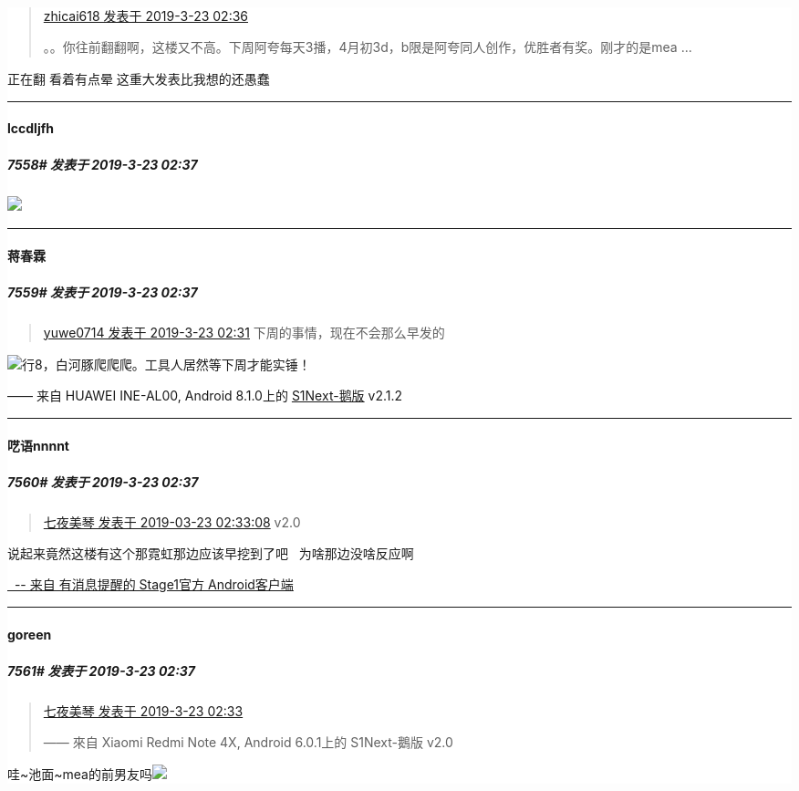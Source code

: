 
<blockquote><a href="httphttps://bbs.saraba1st.com/2b/forum.php?mod=redirect&amp;goto=findpost&amp;pid=43005552&amp;ptid=1808327" target="_blank">zhicai618 发表于 2019-3-23 02:36</a>

。。你往前翻翻啊，这楼又不高。下周阿夸每天3播，4月初3d，b限是阿夸同人创作，优胜者有奖。刚才的是mea ...</blockquote>
正在翻 看着有点晕 这重大发表比我想的还愚蠢


-----

####  lccdljfh  
##### 7558#       发表于 2019-3-23 02:37


<img src="https://static.saraba1st.com/image/smiley/face2017/049.png" referrerpolicy="no-referrer">


-----

####  蒋春霖  
##### 7559#       发表于 2019-3-23 02:37


<blockquote><a href="httphttps://bbs.saraba1st.com/2b/forum.php?mod=redirect&amp;goto=findpost&amp;pid=43005531&amp;ptid=1808327" target="_blank">yuwe0714 发表于 2019-3-23 02:31</a>
下周的事情，现在不会那么早发的</blockquote>
<img src="https://static.saraba1st.com/image/smiley/face2017/037.png" referrerpolicy="no-referrer">行8，白河豚爬爬爬。工具人居然等下周才能实锤！

—— 来自 HUAWEI INE-AL00, Android 8.1.0上的 [S1Next-鹅版](https://github.com/ykrank/S1-Next/releases) v2.1.2


-----

####  呓语nnnnt  
##### 7560#       发表于 2019-3-23 02:37


<blockquote><a href="httphttps://bbs.saraba1st.com/2b/forum.php?mod=redirect&amp;goto=findpost&amp;pid=43005538&amp;ptid=1808327" target="_blank">七夜美琴 发表于 2019-03-23 02:33:08</a>
v2.0</blockquote>说起来竟然这楼有这个那霓虹那边应该早挖到了吧   为啥那边没啥反应啊

[  -- 来自 有消息提醒的 Stage1官方 Android客户端](https://www.coolapk.com/apk/140634)


-----

####  goreen  
##### 7561#       发表于 2019-3-23 02:37


<blockquote><a href="httphttps://bbs.saraba1st.com/2b/forum.php?mod=redirect&amp;goto=findpost&amp;pid=43005538&amp;ptid=1808327" target="_blank">七夜美琴 发表于 2019-3-23 02:33</a>

—— 來自 Xiaomi Redmi Note 4X, Android 6.0.1上的 S1Next-鵝版 v2.0</blockquote>
哇~池面~mea的前男友吗<img src="https://static.saraba1st.com/image/smiley/face2017/075.png" referrerpolicy="no-referrer">
